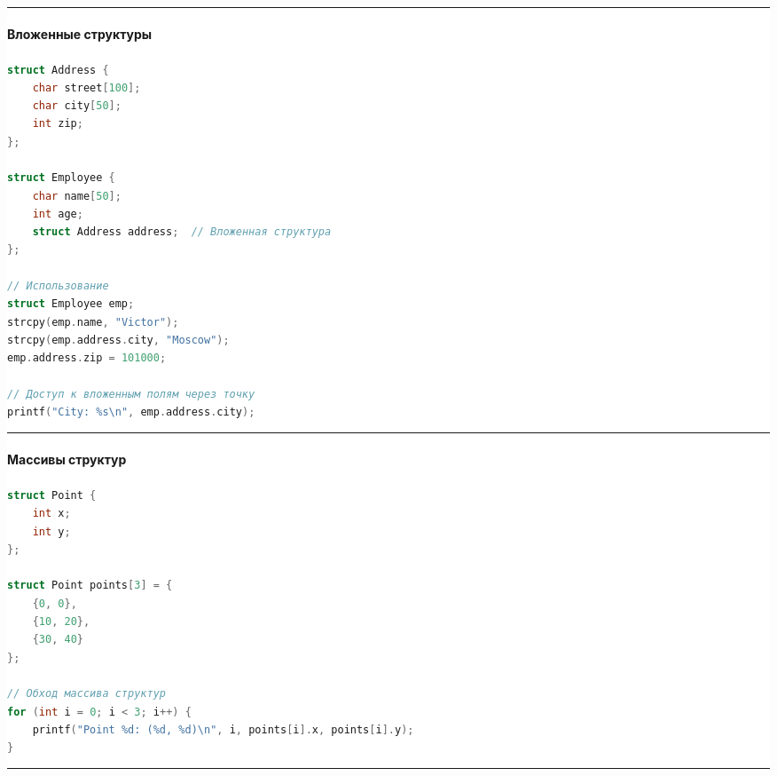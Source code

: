 ```c
```

---

#### Вложенные структуры

```c
struct Address {
    char street[100];
    char city[50];
    int zip;
};

struct Employee {
    char name[50];
    int age;
    struct Address address;  // Вложенная структура
};

// Использование
struct Employee emp;
strcpy(emp.name, "Victor");
strcpy(emp.address.city, "Moscow");
emp.address.zip = 101000;

// Доступ к вложенным полям через точку
printf("City: %s\n", emp.address.city);
```

---

#### Массивы структур

```c
struct Point {
    int x;
    int y;
};

struct Point points[3] = {
    {0, 0},
    {10, 20},
    {30, 40}
};

// Обход массива структур
for (int i = 0; i < 3; i++) {
    printf("Point %d: (%d, %d)\n", i, points[i].x, points[i].y);
}
```

---
